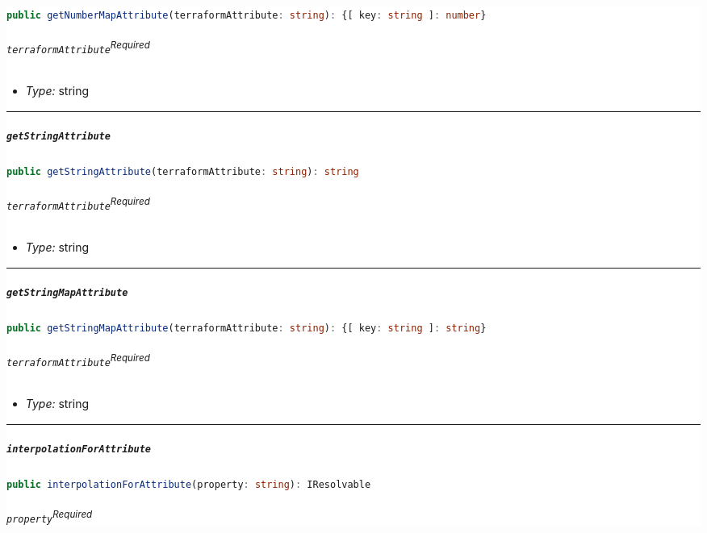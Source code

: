 ```typescript
public getNumberMapAttribute(terraformAttribute: string): {[ key: string ]: number}
```

###### `terraformAttribute`<sup>Required</sup> <a name="terraformAttribute" id="@cdktf/provider-upcloud.storage.StorageCloneOutputReference.getNumberMapAttribute.parameter.terraformAttribute"></a>

- *Type:* string

---

##### `getStringAttribute` <a name="getStringAttribute" id="@cdktf/provider-upcloud.storage.StorageCloneOutputReference.getStringAttribute"></a>

```typescript
public getStringAttribute(terraformAttribute: string): string
```

###### `terraformAttribute`<sup>Required</sup> <a name="terraformAttribute" id="@cdktf/provider-upcloud.storage.StorageCloneOutputReference.getStringAttribute.parameter.terraformAttribute"></a>

- *Type:* string

---

##### `getStringMapAttribute` <a name="getStringMapAttribute" id="@cdktf/provider-upcloud.storage.StorageCloneOutputReference.getStringMapAttribute"></a>

```typescript
public getStringMapAttribute(terraformAttribute: string): {[ key: string ]: string}
```

###### `terraformAttribute`<sup>Required</sup> <a name="terraformAttribute" id="@cdktf/provider-upcloud.storage.StorageCloneOutputReference.getStringMapAttribute.parameter.terraformAttribute"></a>

- *Type:* string

---

##### `interpolationForAttribute` <a name="interpolationForAttribute" id="@cdktf/provider-upcloud.storage.StorageCloneOutputReference.interpolationForAttribute"></a>

```typescript
public interpolationForAttribute(property: string): IResolvable
```

###### `property`<sup>Required</sup> <a name="property" id="@cdktf/provider-upcloud.storage.StorageCloneOutputReference.interpolationForAttribute.parameter.property"></a>
